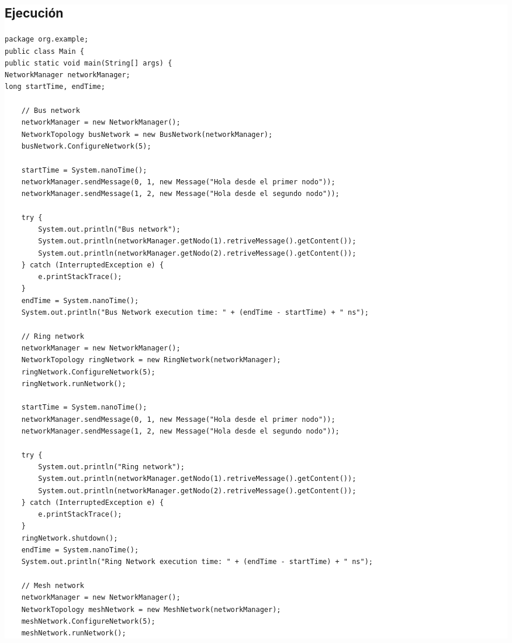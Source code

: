
## Ejecución
    package org.example;
    public class Main {
    public static void main(String[] args) {
    NetworkManager networkManager;
    long startTime, endTime;

        // Bus network
        networkManager = new NetworkManager();
        NetworkTopology busNetwork = new BusNetwork(networkManager);
        busNetwork.ConfigureNetwork(5);

        startTime = System.nanoTime();
        networkManager.sendMessage(0, 1, new Message("Hola desde el primer nodo"));
        networkManager.sendMessage(1, 2, new Message("Hola desde el segundo nodo"));

        try {
            System.out.println("Bus network");
            System.out.println(networkManager.getNodo(1).retriveMessage().getContent());
            System.out.println(networkManager.getNodo(2).retriveMessage().getContent());
        } catch (InterruptedException e) {
            e.printStackTrace();
        }
        endTime = System.nanoTime();
        System.out.println("Bus Network execution time: " + (endTime - startTime) + " ns");

        // Ring network
        networkManager = new NetworkManager();
        NetworkTopology ringNetwork = new RingNetwork(networkManager);
        ringNetwork.ConfigureNetwork(5);
        ringNetwork.runNetwork();

        startTime = System.nanoTime();
        networkManager.sendMessage(0, 1, new Message("Hola desde el primer nodo"));
        networkManager.sendMessage(1, 2, new Message("Hola desde el segundo nodo"));

        try {
            System.out.println("Ring network");
            System.out.println(networkManager.getNodo(1).retriveMessage().getContent());
            System.out.println(networkManager.getNodo(2).retriveMessage().getContent());
        } catch (InterruptedException e) {
            e.printStackTrace();
        }
        ringNetwork.shutdown();
        endTime = System.nanoTime();
        System.out.println("Ring Network execution time: " + (endTime - startTime) + " ns");

        // Mesh network
        networkManager = new NetworkManager();
        NetworkTopology meshNetwork = new MeshNetwork(networkManager);
        meshNetwork.ConfigureNetwork(5);
        meshNetwork.runNetwork();
